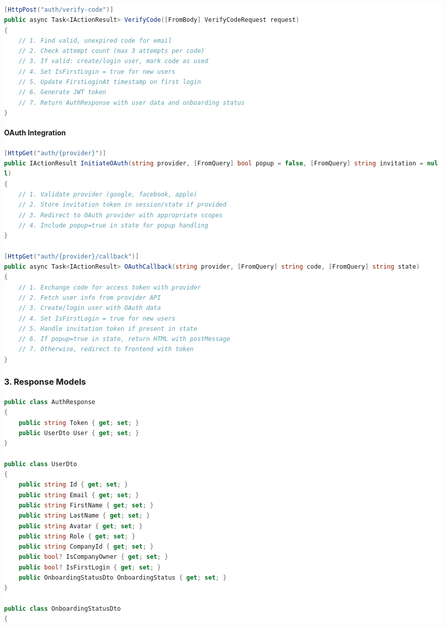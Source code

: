 ```csharp
[HttpPost("auth/verify-code")]
public async Task<IActionResult> VerifyCode([FromBody] VerifyCodeRequest request)
{
    // 1. Find valid, unexpired code for email
    // 2. Check attempt count (max 3 attempts per code)
    // 3. If valid: create/login user, mark code as used
    // 4. Set IsFirstLogin = true for new users
    // 5. Update FirstLoginAt timestamp on first login
    // 6. Generate JWT token
    // 7. Return AuthResponse with user data and onboarding status
}
```

#### **OAuth Integration**
```csharp
[HttpGet("auth/{provider}")]
public IActionResult InitiateOAuth(string provider, [FromQuery] bool popup = false, [FromQuery] string invitation = null)
{
    // 1. Validate provider (google, facebook, apple)
    // 2. Store invitation token in session/state if provided
    // 3. Redirect to OAuth provider with appropriate scopes
    // 4. Include popup=true in state for popup handling
}

[HttpGet("auth/{provider}/callback")]
public async Task<IActionResult> OAuthCallback(string provider, [FromQuery] string code, [FromQuery] string state)
{
    // 1. Exchange code for access token with provider
    // 2. Fetch user info from provider API
    // 3. Create/login user with OAuth data
    // 4. Set IsFirstLogin = true for new users
    // 5. Handle invitation token if present in state
    // 6. If popup=true in state, return HTML with postMessage
    // 7. Otherwise, redirect to frontend with token
}
```

### **3. Response Models**

```csharp
public class AuthResponse
{
    public string Token { get; set; }
    public UserDto User { get; set; }
}

public class UserDto
{
    public string Id { get; set; }
    public string Email { get; set; }
    public string FirstName { get; set; }
    public string LastName { get; set; }
    public string Avatar { get; set; }
    public string Role { get; set; }
    public string CompanyId { get; set; }
    public bool? IsCompanyOwner { get; set; }
    public bool? IsFirstLogin { get; set; }
    public OnboardingStatusDto OnboardingStatus { get; set; }
}

public class OnboardingStatusDto
{
```